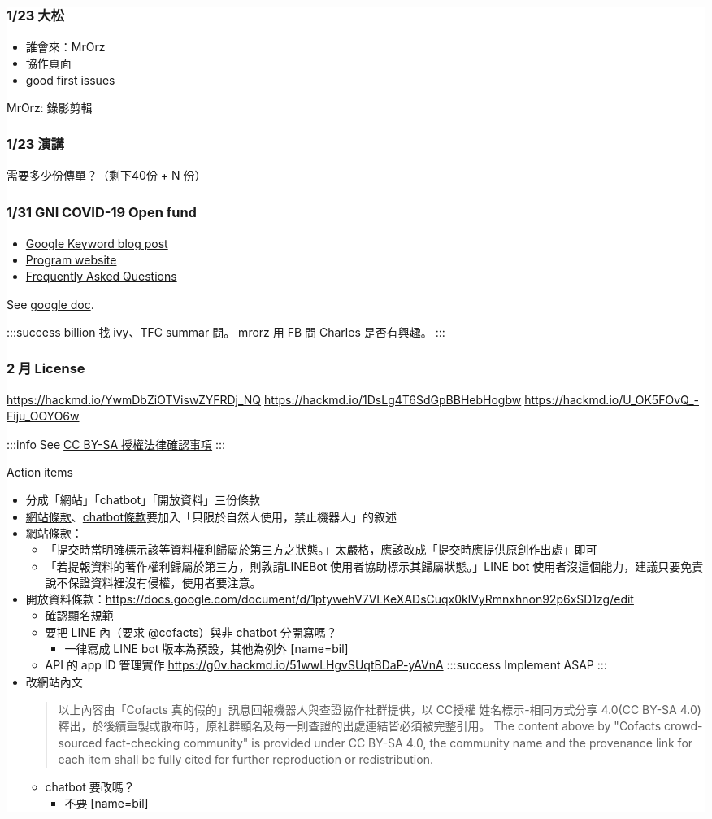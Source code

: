 ### 1/23 大松
- 誰會來：MrOrz
- 協作頁面
- good first issues

MrOrz: 錄影剪輯

### 1/23 演講

需要多少份傳單？（剩下40份 + N 份）

### 1/31 GNI COVID-19 Open fund

- [Google Keyword blog post](https://www.blog.google/outreach-initiatives/google-news-initiative/open-fund-projects-debunking-vaccine-misinformation)
- [Program website](https://newsinitiative.withgoogle.com/covid-vaccine-counter-misinfo-fund/)
- [Frequently Asked Questions](https://newsinitiative.withgoogle.com/covid-vaccine-counter-misinfo-fund/how-to-apply#faqs)

See [google doc](https://docs.google.com/document/d/14cctKsNTAUXO__ThbhWf0kseqx_T0LzpXDEQmVFzYgQ/edit#).

:::success
billion 找 ivy、TFC summar 問。
mrorz 用 FB 問 Charles 是否有興趣。
:::

### 2 月 License

https://hackmd.io/YwmDbZiOTViswZYFRDj_NQ
https://hackmd.io/1DsLg4T6SdGpBBHebHogbw
https://hackmd.io/U_OK5FOvQ_-Fiju_OOYO6w

:::info
See [CC BY-SA 授權法律確認事項](https://docs.google.com/document/d/1cABQrJHPjsnJ6401Y60JLF3tZ6FGtpggvjd2V179FEw/edit?usp=sharing)
:::

Action items
- 分成「網站」「chatbot」「開放資料」三份條款
- [網站條款](https://docs.google.com/document/d/1JvKQFnkmH75jR9QUfkEnUi_Gro12TmEcdb5thQFpJng/edit)、[chatbot條款](https://docs.google.com/document/d/1Mfz2Av17cXqf01QHFlOL8AY5kBA9kn2dYxqyNni5Hg8/edit)要加入「只限於自然人使用，禁止機器人」的敘述
- 網站條款：
    - 「提交時當明確標示該等資料權利歸屬於第三方之狀態。」太嚴格，應該改成「提交時應提供原創作出處」即可
    - 「若提報資料的著作權利歸屬於第三方，則敦請LINEBot 使用者協助標示其歸屬狀態。」LINE bot 使用者沒這個能力，建議只要免責說不保證資料裡沒有侵權，使用者要注意。
- 開放資料條款：https://docs.google.com/document/d/1ptywehV7VLKeXADsCuqx0klVyRmnxhnon92p6xSD1zg/edit
	- 確認顯名規範
	- 要把 LINE 內（要求 @cofacts）與非 chatbot 分開寫嗎？
	    - 一律寫成 LINE bot 版本為預設，其他為例外 [name=bil]
	- API 的 app ID 管理實作 https://g0v.hackmd.io/51wwLHgvSUqtBDaP-yAVnA
	:::success
    Implement ASAP
    :::
- 改網站內文
    > 以上內容由「Cofacts 真的假的」訊息回報機器人與查證協作社群提供，以 CC授權 姓名標示-相同方式分享 4.0(CC BY-SA 4.0) 釋出，於後續重製或散布時，原社群顯名及每一則查證的出處連結皆必須被完整引用。 
    > The content above by "Cofacts crowd-sourced fact-checking community" is provided under CC BY-SA 4.0, the community name and the provenance link for each item shall be fully cited for further reproduction or redistribution. 
    - chatbot 要改嗎？
        - 不要 [name=bil]
